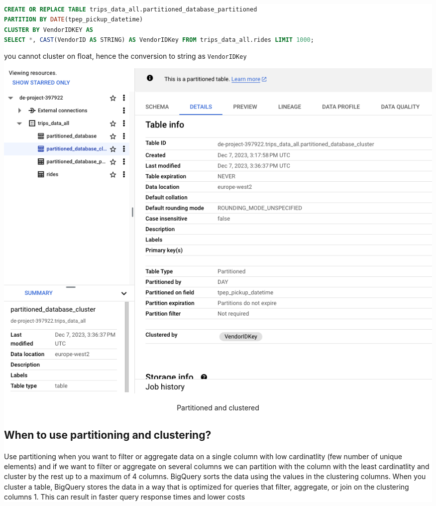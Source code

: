 ```sql
CREATE OR REPLACE TABLE trips_data_all.partitioned_database_partitioned
PARTITION BY DATE(tpep_pickup_datetime)
CLUSTER BY VendorIDKEY AS
SELECT *, CAST(VendorID AS STRING) AS VendorIDKey FROM trips_data_all.rides LIMIT 1000;
```

you cannot cluster on float, hence the conversion to string as `VendorIDKey`

![Alt text](../images/image-3.png)
<p align="center">Partitioned and clustered</p>

## When to use partitioning and clustering?

Use partitioning when you want to filter or aggregate data on a single column with low cardinatlity (few number of unique elements) and if we want to filter or aggregate on several columns we can partition with the column with the least cardinatlity and cluster by the rest up to a maximum of 4 columns. BigQuery sorts the data using the values in the clustering columns. When you cluster a table, BigQuery stores the data in a way that is optimized for queries that filter, aggregate, or join on the clustering columns 1. This can result in faster query response times and lower costs

